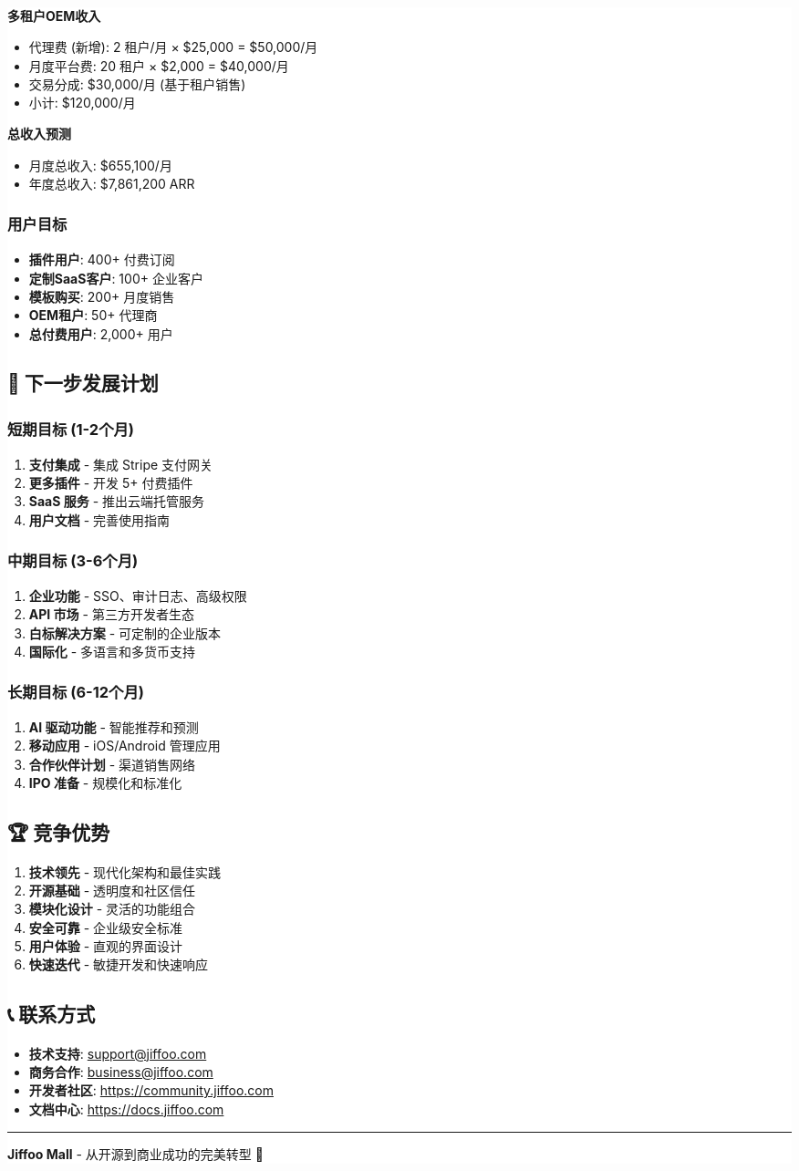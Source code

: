**多租户OEM收入**
- 代理费 (新增): 2 租户/月 × $25,000 = $50,000/月
- 月度平台费: 20 租户 × $2,000 = $40,000/月
- 交易分成: $30,000/月 (基于租户销售)
- 小计: $120,000/月

**总收入预测**
- 月度总收入: $655,100/月
- 年度总收入: $7,861,200 ARR

### 用户目标
- **插件用户**: 400+ 付费订阅
- **定制SaaS客户**: 100+ 企业客户
- **模板购买**: 200+ 月度销售
- **OEM租户**: 50+ 代理商
- **总付费用户**: 2,000+ 用户

## 🎯 下一步发展计划

### 短期目标 (1-2个月)
1. **支付集成** - 集成 Stripe 支付网关
2. **更多插件** - 开发 5+ 付费插件
3. **SaaS 服务** - 推出云端托管服务
4. **用户文档** - 完善使用指南

### 中期目标 (3-6个月)
1. **企业功能** - SSO、审计日志、高级权限
2. **API 市场** - 第三方开发者生态
3. **白标解决方案** - 可定制的企业版本
4. **国际化** - 多语言和多货币支持

### 长期目标 (6-12个月)
1. **AI 驱动功能** - 智能推荐和预测
2. **移动应用** - iOS/Android 管理应用
3. **合作伙伴计划** - 渠道销售网络
4. **IPO 准备** - 规模化和标准化

## 🏆 竞争优势

1. **技术领先** - 现代化架构和最佳实践
2. **开源基础** - 透明度和社区信任
3. **模块化设计** - 灵活的功能组合
4. **安全可靠** - 企业级安全标准
5. **用户体验** - 直观的界面设计
6. **快速迭代** - 敏捷开发和快速响应

## 📞 联系方式

- **技术支持**: support@jiffoo.com
- **商务合作**: business@jiffoo.com
- **开发者社区**: https://community.jiffoo.com
- **文档中心**: https://docs.jiffoo.com

---

**Jiffoo Mall** - 从开源到商业成功的完美转型 🚀
